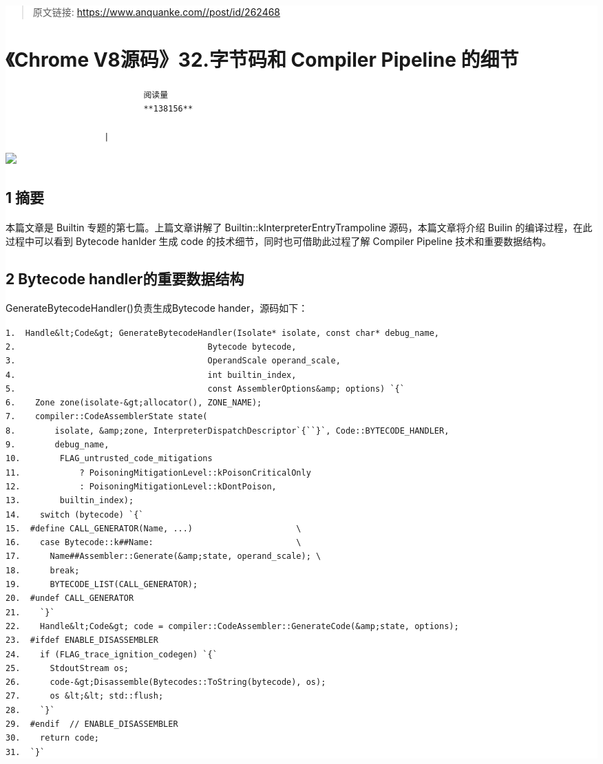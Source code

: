 > 原文链接: https://www.anquanke.com//post/id/262468 


# 《Chrome V8源码》32.字节码和 Compiler Pipeline 的细节


                                阅读量   
                                **138156**
                            
                        |
                        
                                                                                    



[![](https://p1.ssl.qhimg.com/t01a7684e97e8b84c03.png)](https://p1.ssl.qhimg.com/t01a7684e97e8b84c03.png)



## 1 摘要

本篇文章是 Builtin 专题的第七篇。上篇文章讲解了 Builtin::kInterpreterEntryTrampoline 源码，本篇文章将介绍 Builin 的编译过程，在此过程中可以看到 Bytecode hanlder 生成 code 的技术细节，同时也可借助此过程了解 Compiler Pipeline 技术和重要数据结构。



## 2 Bytecode handler的重要数据结构

GenerateBytecodeHandler()负责生成Bytecode hander，源码如下：

```
1.  Handle&lt;Code&gt; GenerateBytecodeHandler(Isolate* isolate, const char* debug_name,
2.                                       Bytecode bytecode,
3.                                       OperandScale operand_scale,
4.                                       int builtin_index,
5.                                       const AssemblerOptions&amp; options) `{`
6.    Zone zone(isolate-&gt;allocator(), ZONE_NAME);
7.    compiler::CodeAssemblerState state(
8.        isolate, &amp;zone, InterpreterDispatchDescriptor`{``}`, Code::BYTECODE_HANDLER,
9.        debug_name,
10.        FLAG_untrusted_code_mitigations
11.            ? PoisoningMitigationLevel::kPoisonCriticalOnly
12.            : PoisoningMitigationLevel::kDontPoison,
13.        builtin_index);
14.    switch (bytecode) `{`
15.  #define CALL_GENERATOR(Name, ...)                     \
16.    case Bytecode::k##Name:                             \
17.      Name##Assembler::Generate(&amp;state, operand_scale); \
18.      break;
19.      BYTECODE_LIST(CALL_GENERATOR);
20.  #undef CALL_GENERATOR
21.    `}`
22.    Handle&lt;Code&gt; code = compiler::CodeAssembler::GenerateCode(&amp;state, options);
23.  #ifdef ENABLE_DISASSEMBLER
24.    if (FLAG_trace_ignition_codegen) `{`
25.      StdoutStream os;
26.      code-&gt;Disassemble(Bytecodes::ToString(bytecode), os);
27.      os &lt;&lt; std::flush;
28.    `}`
29.  #endif  // ENABLE_DISASSEMBLER
30.    return code;
31.  `}`
```
